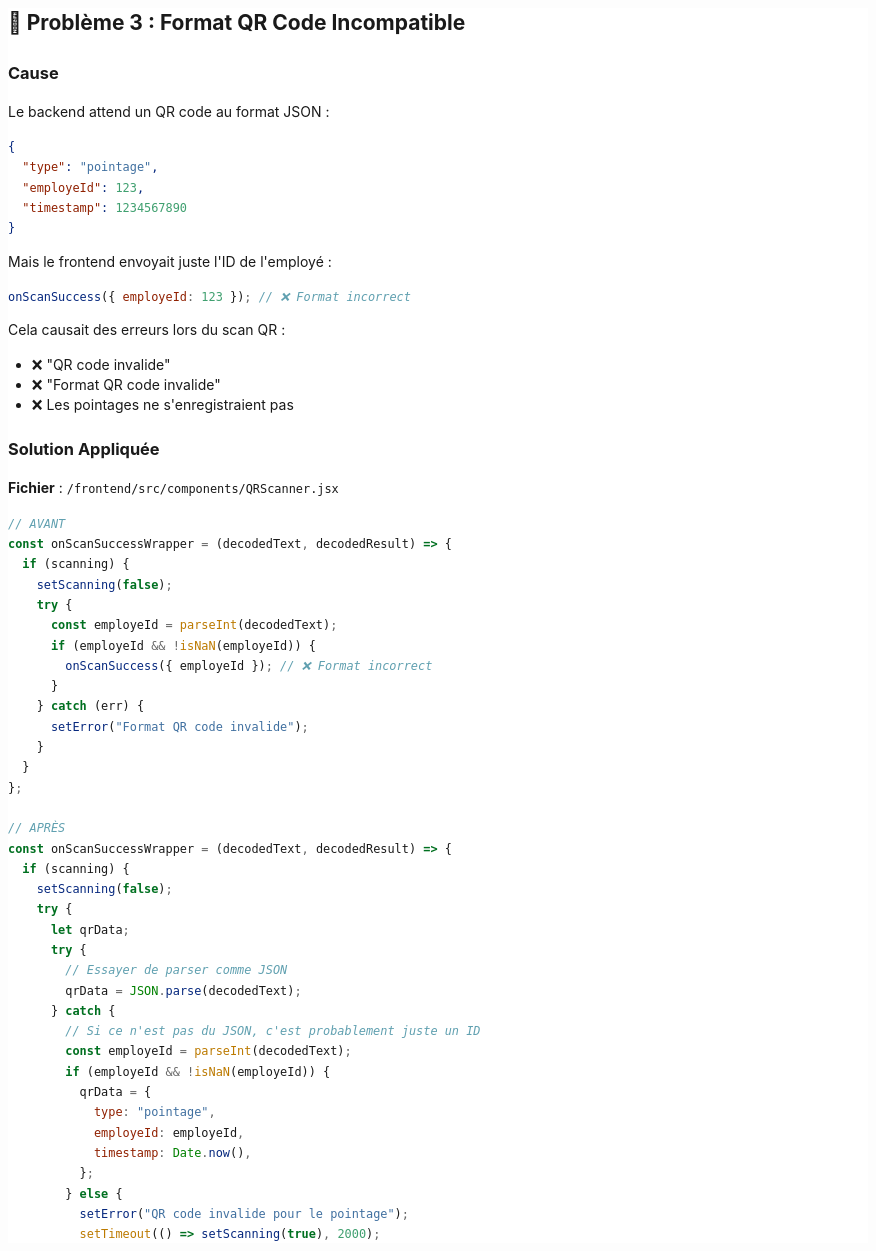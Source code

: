 ## 🐛 Problème 3 : Format QR Code Incompatible

### Cause

Le backend attend un QR code au format JSON :

```json
{
  "type": "pointage",
  "employeId": 123,
  "timestamp": 1234567890
}
```

Mais le frontend envoyait juste l'ID de l'employé :

```javascript
onScanSuccess({ employeId: 123 }); // ❌ Format incorrect
```

Cela causait des erreurs lors du scan QR :

- ❌ "QR code invalide"
- ❌ "Format QR code invalide"
- ❌ Les pointages ne s'enregistraient pas

### Solution Appliquée

**Fichier** : `/frontend/src/components/QRScanner.jsx`

```javascript
// AVANT
const onScanSuccessWrapper = (decodedText, decodedResult) => {
  if (scanning) {
    setScanning(false);
    try {
      const employeId = parseInt(decodedText);
      if (employeId && !isNaN(employeId)) {
        onScanSuccess({ employeId }); // ❌ Format incorrect
      }
    } catch (err) {
      setError("Format QR code invalide");
    }
  }
};

// APRÈS
const onScanSuccessWrapper = (decodedText, decodedResult) => {
  if (scanning) {
    setScanning(false);
    try {
      let qrData;
      try {
        // Essayer de parser comme JSON
        qrData = JSON.parse(decodedText);
      } catch {
        // Si ce n'est pas du JSON, c'est probablement juste un ID
        const employeId = parseInt(decodedText);
        if (employeId && !isNaN(employeId)) {
          qrData = {
            type: "pointage",
            employeId: employeId,
            timestamp: Date.now(),
          };
        } else {
          setError("QR code invalide pour le pointage");
          setTimeout(() => setScanning(true), 2000);
```